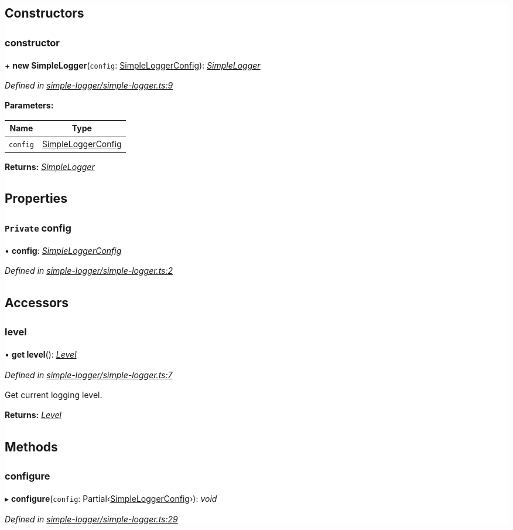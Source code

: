 ## Constructors

###  constructor

\+ **new SimpleLogger**(`config`: [SimpleLoggerConfig](../interfaces/_simple_logger_simple_logger_.simplelogger.simpleloggerconfig.md)): *[SimpleLogger](_simple_logger_simple_logger_.simplelogger.md)*

*Defined in [simple-logger/simple-logger.ts:9](https://github.com/Juraji/ts-utilities/blob/9554ddb/src/lib/simple-logger/simple-logger.ts#L9)*

**Parameters:**

Name | Type |
------ | ------ |
`config` | [SimpleLoggerConfig](../interfaces/_simple_logger_simple_logger_.simplelogger.simpleloggerconfig.md) |

**Returns:** *[SimpleLogger](_simple_logger_simple_logger_.simplelogger.md)*

## Properties

### `Private` config

• **config**: *[SimpleLoggerConfig](../interfaces/_simple_logger_simple_logger_.simplelogger.simpleloggerconfig.md)*

*Defined in [simple-logger/simple-logger.ts:2](https://github.com/Juraji/ts-utilities/blob/9554ddb/src/lib/simple-logger/simple-logger.ts#L2)*

## Accessors

###  level

• **get level**(): *[Level](../enums/_simple_logger_simple_logger_.simplelogger.level.md)*

*Defined in [simple-logger/simple-logger.ts:7](https://github.com/Juraji/ts-utilities/blob/9554ddb/src/lib/simple-logger/simple-logger.ts#L7)*

Get current logging level.

**Returns:** *[Level](../enums/_simple_logger_simple_logger_.simplelogger.level.md)*

## Methods

###  configure

▸ **configure**(`config`: Partial‹[SimpleLoggerConfig](../interfaces/_simple_logger_simple_logger_.simplelogger.simpleloggerconfig.md)›): *void*

*Defined in [simple-logger/simple-logger.ts:29](https://github.com/Juraji/ts-utilities/blob/9554ddb/src/lib/simple-logger/simple-logger.ts#L29)*
